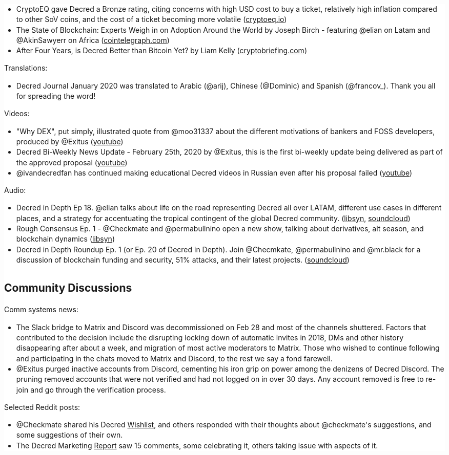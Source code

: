 - CryptoEQ gave Decred a Bronze rating, citing concerns with high USD cost to buy a ticket, relatively high inflation compared to other SoV coins, and the cost of a ticket becoming more volatile ([cryptoeq.io](https://cryptoeq.io/coreReports/decred-abridged))
- The State of Blockchain: Experts Weigh in on Adoption Around the World by Joseph Birch - featuring @elian on Latam and @AkinSawyerr on Africa ([cointelegraph.com](https://cointelegraph.com/news/the-state-of-blockchain-experts-weigh-in-on-adoption-around-the-world))
- After Four Years, is Decred Better than Bitcoin Yet? by Liam Kelly ([cryptobriefing.com](https://cryptobriefing.com/after-four-years-is-decred-better-bitcoin-yet/))

Translations:

- Decred Journal January 2020 was translated to Arabic (@arij), Chinese (@Dominic) and Spanish (@francov\_). Thank you all for spreading the word!

Videos:

- "Why DEX", put simply, illustrated quote from @moo31337 about the different motivations of bankers and FOSS developers, produced by @Exitus ([youtube](https://www.youtube.com/watch?v=TNcmLrSPMRc))
- Decred Bi-Weekly News Update - February 25th, 2020 by @Exitus, this is the first bi-weekly update being delivered as part of the approved proposal ([youtube](https://www.youtube.com/watch?v=RMqrIZcR-Iw))
- @ivandecredfan has continued making educational Decred videos in Russian even after his proposal failed ([youtube](https://www.youtube.com/channel/UCFjXbEDeyhhj2bH2t_eGKGA))

Audio:

- Decred in Depth Ep 18. @elian talks about life on the road representing Decred all over LATAM, different use cases in different places, and a strategy for accentuating the tropical contingent of the global Decred community. ([libsyn](https://decredindepth.libsyn.com/elian-huesca-dcr-in-latam), [soundcloud](https://soundcloud.com/decredindepth/elian-huesca-dcr-in-latam))
- Rough Consensus Ep. 1 - @Checkmate and @permabullnino open a new show, talking about derivatives, alt season, and blockchain dynamics ([libsyn](https://roughconsensus.libsyn.com/rough-consensus-1-rough-start))
- Decred in Depth Roundup Ep. 1 (or Ep. 20 of Decred in Depth). Join @Checmkate, @permabullnino and @mr.black for a discussion of blockchain funding and security, 51% attacks, and their latest projects. ([soundcloud](https://soundcloud.com/decredindepth/dcr-round-up-with-checkmate))

## Community Discussions

Comm systems news:

- The Slack bridge to Matrix and Discord was decommissioned on Feb 28 and most of the channels shuttered. Factors that contributed to the decision include the disrupting locking down of automatic invites in 2018, DMs and other history disappearing after about a week, and migration of most active moderators to Matrix. Those who wished to continue following and participating in the chats moved to Matrix and Discord, to the rest we say a fond farewell.
- @Exitus purged inactive accounts from Discord, cementing his iron grip on power among the denizens of Decred Discord. The pruning removed accounts that were not verified and had not logged on in over 30 days. Any account removed is free to re-join and go through the verification process.

Selected Reddit posts:

- @Checkmate shared his Decred [Wishlist](https://www.reddit.com/r/decred/comments/f4i870/decred_wishlist/), and others responded with their thoughts about @checkmate's suggestions, and some suggestions of their own.
- The Decred Marketing [Report](https://www.reddit.com/r/decred/comments/fa70c3/decred_2019_marketing_report/) saw 15 comments, some celebrating it, others taking issue with aspects of it.
